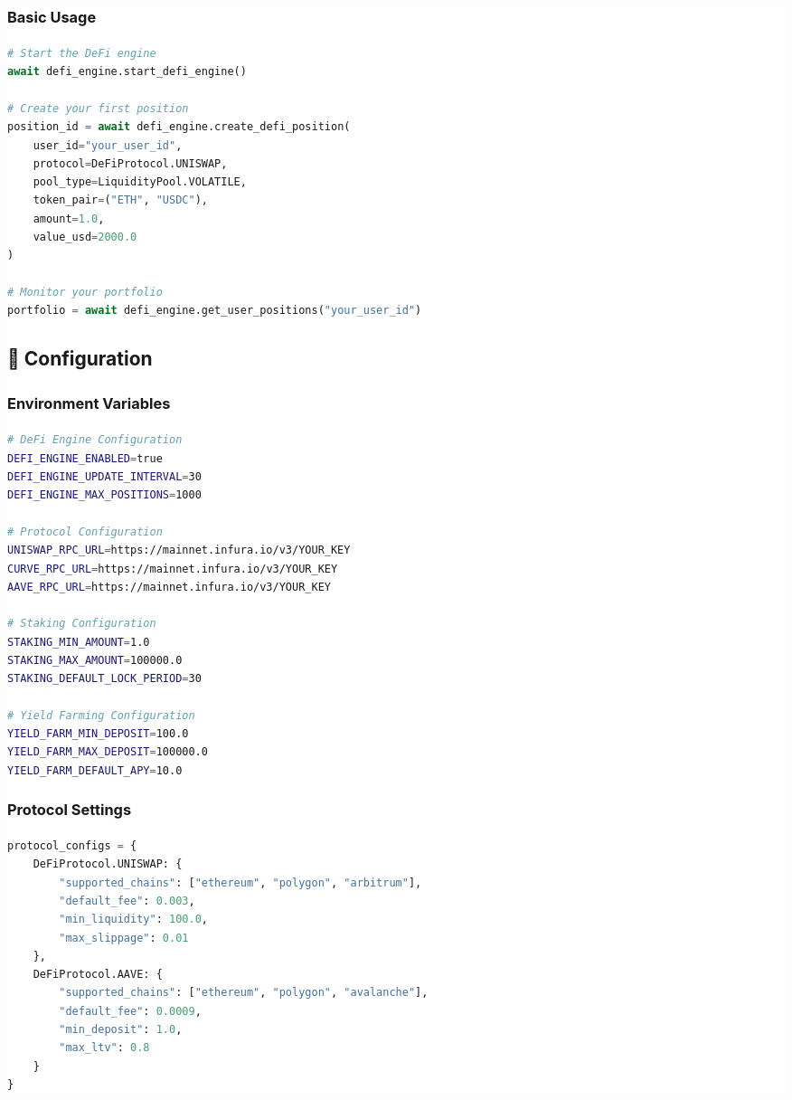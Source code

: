 ### Basic Usage
```python
# Start the DeFi engine
await defi_engine.start_defi_engine()

# Create your first position
position_id = await defi_engine.create_defi_position(
    user_id="your_user_id",
    protocol=DeFiProtocol.UNISWAP,
    pool_type=LiquidityPool.VOLATILE,
    token_pair=("ETH", "USDC"),
    amount=1.0,
    value_usd=2000.0
)

# Monitor your portfolio
portfolio = await defi_engine.get_user_positions("your_user_id")
```

## 🔧 **Configuration**

### Environment Variables
```bash
# DeFi Engine Configuration
DEFI_ENGINE_ENABLED=true
DEFI_ENGINE_UPDATE_INTERVAL=30
DEFI_ENGINE_MAX_POSITIONS=1000

# Protocol Configuration
UNISWAP_RPC_URL=https://mainnet.infura.io/v3/YOUR_KEY
CURVE_RPC_URL=https://mainnet.infura.io/v3/YOUR_KEY
AAVE_RPC_URL=https://mainnet.infura.io/v3/YOUR_KEY

# Staking Configuration
STAKING_MIN_AMOUNT=1.0
STAKING_MAX_AMOUNT=100000.0
STAKING_DEFAULT_LOCK_PERIOD=30

# Yield Farming Configuration
YIELD_FARM_MIN_DEPOSIT=100.0
YIELD_FARM_MAX_DEPOSIT=100000.0
YIELD_FARM_DEFAULT_APY=10.0
```

### Protocol Settings
```python
protocol_configs = {
    DeFiProtocol.UNISWAP: {
        "supported_chains": ["ethereum", "polygon", "arbitrum"],
        "default_fee": 0.003,
        "min_liquidity": 100.0,
        "max_slippage": 0.01
    },
    DeFiProtocol.AAVE: {
        "supported_chains": ["ethereum", "polygon", "avalanche"],
        "default_fee": 0.0009,
        "min_deposit": 1.0,
        "max_ltv": 0.8
    }
}
```
